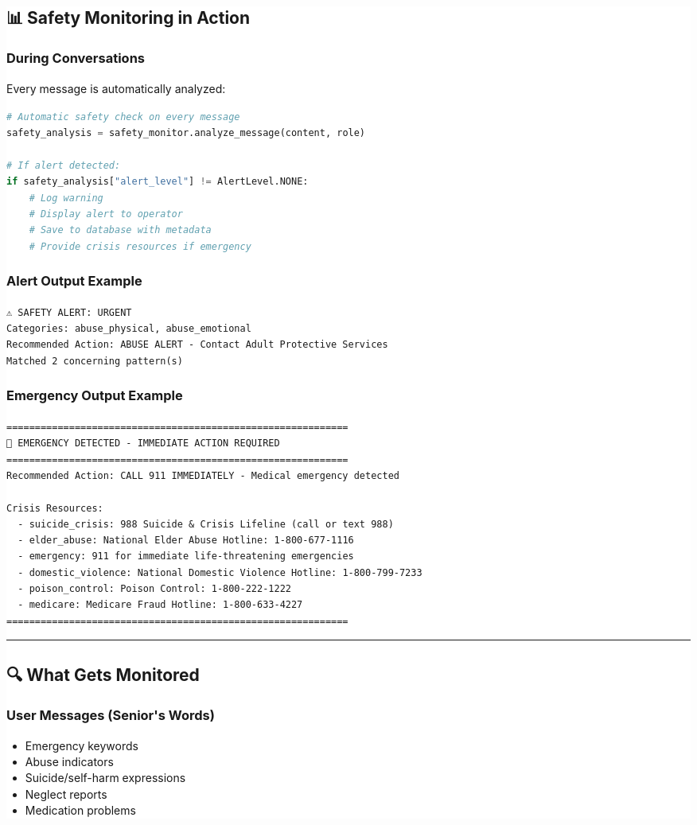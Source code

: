 
## 📊 Safety Monitoring in Action

### During Conversations

Every message is automatically analyzed:

```python
# Automatic safety check on every message
safety_analysis = safety_monitor.analyze_message(content, role)

# If alert detected:
if safety_analysis["alert_level"] != AlertLevel.NONE:
    # Log warning
    # Display alert to operator
    # Save to database with metadata
    # Provide crisis resources if emergency
```

### Alert Output Example

```
⚠️ SAFETY ALERT: URGENT
Categories: abuse_physical, abuse_emotional
Recommended Action: ABUSE ALERT - Contact Adult Protective Services
Matched 2 concerning pattern(s)
```

### Emergency Output Example

```
============================================================
🚨 EMERGENCY DETECTED - IMMEDIATE ACTION REQUIRED
============================================================
Recommended Action: CALL 911 IMMEDIATELY - Medical emergency detected

Crisis Resources:
  - suicide_crisis: 988 Suicide & Crisis Lifeline (call or text 988)
  - elder_abuse: National Elder Abuse Hotline: 1-800-677-1116
  - emergency: 911 for immediate life-threatening emergencies
  - domestic_violence: National Domestic Violence Hotline: 1-800-799-7233
  - poison_control: Poison Control: 1-800-222-1222
  - medicare: Medicare Fraud Hotline: 1-800-633-4227
============================================================
```

---

## 🔍 What Gets Monitored

### User Messages (Senior's Words)
- Emergency keywords
- Abuse indicators
- Suicide/self-harm expressions
- Neglect reports
- Medication problems
